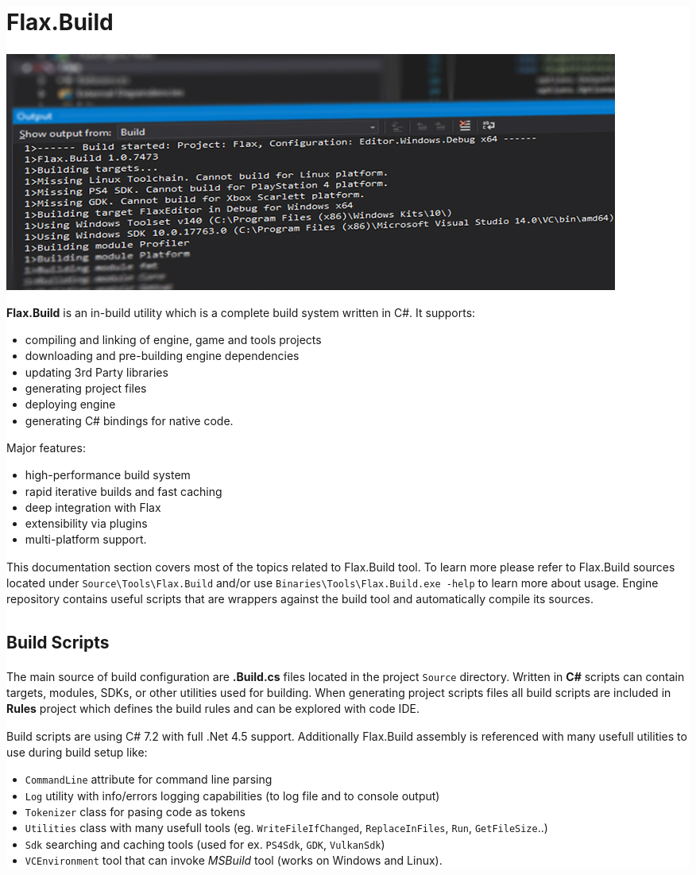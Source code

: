 # Flax.Build

![Flax.Build build tool](media/title.jpg)

**Flax.Build** is an in-build utility which is a complete build system written in C#. It supports:
* compiling and linking of engine, game and tools projects
* downloading and pre-building engine dependencies
* updating 3rd Party libraries
* generating project files
* deploying engine
* generating C# bindings for native code.

Major features:
* high-performance build system
* rapid iterative builds and fast caching
* deep integration with Flax
* extensibility via plugins
* multi-platform support.

This documentation section covers most of the topics related to Flax.Build tool. To learn more please refer to Flax.Build sources located under `Source\Tools\Flax.Build` and/or use `Binaries\Tools\Flax.Build.exe -help` to learn more about usage. Engine repository contains useful scripts that are wrappers against the build tool and automatically compile its sources.

## Build Scripts

The main source of build configuration are **.Build.cs** files located in the project `Source` directory. Written in **C#** scripts can contain targets, modules, SDKs, or other utilities used for building. When generating project scripts files all build scripts are included in **Rules** project which defines the build rules and can be explored with code IDE.

Build scripts are using C# 7.2 with full .Net 4.5 support. Additionally Flax.Build assembly is referenced with many usefull utilities to use during build setup like:
* `CommandLine` attribute for command line parsing
* `Log` utility with info/errors logging capabilities (to log file and to console output)
* `Tokenizer` class for pasing code as tokens
* `Utilities` class with many usefull tools (eg. `WriteFileIfChanged`, `ReplaceInFiles`, `Run`, `GetFileSize`..)
* `Sdk` searching and caching tools (used for ex. `PS4Sdk`, `GDK`, `VulkanSdk`)
* `VCEnvironment` tool that can invoke *MSBuild* tool (works on Windows and Linux).
